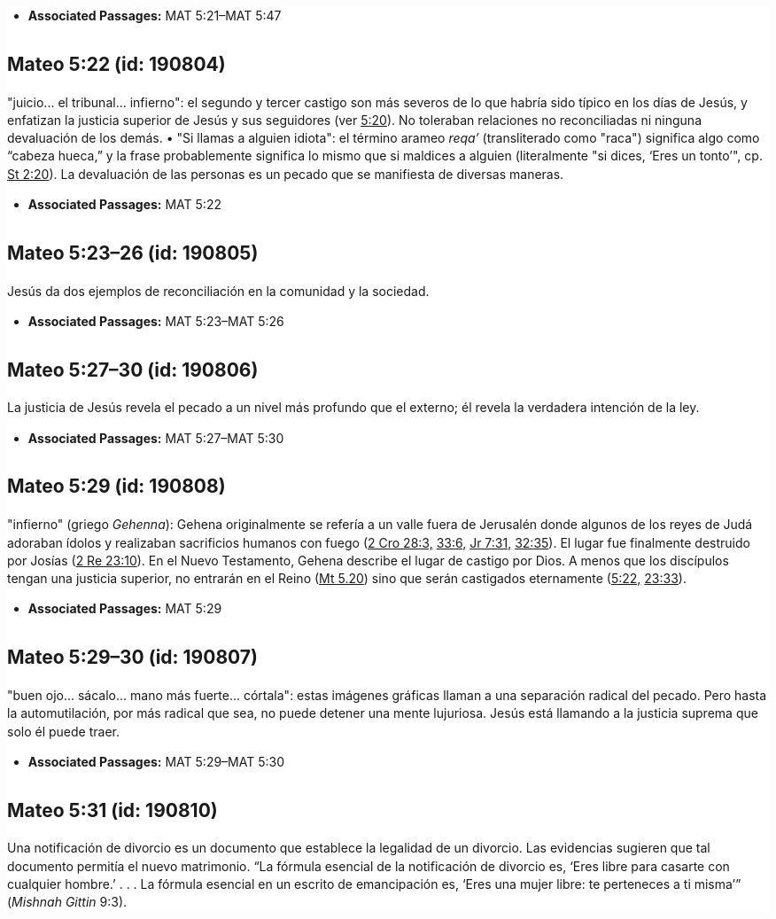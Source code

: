 * **Associated Passages:** MAT 5:21–MAT 5:47

## Mateo 5:22 (id: 190804)

"juicio... el tribunal... infierno": el segundo y tercer castigo son más severos de lo que habría sido típico en los días de Jesús, y enfatizan la justicia superior de Jesús y sus seguidores (ver [5:20](https://ref.ly/Matt5:20)). No toleraban relaciones no reconciliadas ni ninguna devaluación de los demás. • "Si llamas a alguien idiota": el término arameo *reqa’* (transliterado como "raca") significa algo como “cabeza hueca,” y la frase probablemente significa lo mismo que si maldices a alguien (literalmente "si dices, ‘Eres un tonto’", cp. [St 2:20](https://ref.ly/Jas2:20)). La devaluación de las personas es un pecado que se manifiesta de diversas maneras.

* **Associated Passages:** MAT 5:22

## Mateo 5:23–26 (id: 190805)

Jesús da dos ejemplos de reconciliación en la comunidad y la sociedad.

* **Associated Passages:** MAT 5:23–MAT 5:26

## Mateo 5:27–30 (id: 190806)

La justicia de Jesús revela el pecado a un nivel más profundo que el externo; él revela la verdadera intención de la ley.

* **Associated Passages:** MAT 5:27–MAT 5:30

## Mateo 5:29 (id: 190808)

"infierno" (griego *Gehenna*): Gehena originalmente se refería a un valle fuera de Jerusalén donde algunos de los reyes de Judá adoraban ídolos y realizaban sacrificios humanos con fuego ([2 Cro 28:3,](https://ref.ly/2Chr28:3) [33:6,](https://ref.ly/2Chr33:6) [Jr 7:31,](https://ref.ly/Jer7:31) [32:35](https://ref.ly/Jer32:35)). El lugar fue finalmente destruido por Josías ([2 Re 23:10](https://ref.ly/2Kgs23:10)). En el Nuevo Testamento, Gehena describe el lugar de castigo por Dios. A menos que los discípulos tengan una justicia superior, no entrarán en el Reino ([Mt 5\.20](https://ref.ly/Matt5:20)) sino que serán castigados eternamente ([5:22,](https://ref.ly/Matt5:22) [23:33](https://ref.ly/Matt23:33)).

* **Associated Passages:** MAT 5:29

## Mateo 5:29–30 (id: 190807)

"buen ojo... sácalo... mano más fuerte... córtala": estas imágenes gráficas llaman a una separación radical del pecado. Pero hasta la automutilación, por más radical que sea, no puede detener una mente lujuriosa. Jesús está llamando a la justicia suprema que solo él puede traer.

* **Associated Passages:** MAT 5:29–MAT 5:30

## Mateo 5:31 (id: 190810)

Una notificación de divorcio es un documento que establece la legalidad de un divorcio. Las evidencias sugieren que tal documento permitía el nuevo matrimonio. “La fórmula esencial de la notificación de divorcio es, ‘Eres libre para casarte con cualquier hombre.’ . . . La fórmula esencial en un escrito de emancipación es, ‘Eres una mujer libre: te perteneces a ti misma’” (*Mishnah Gittin* 9:3\).
